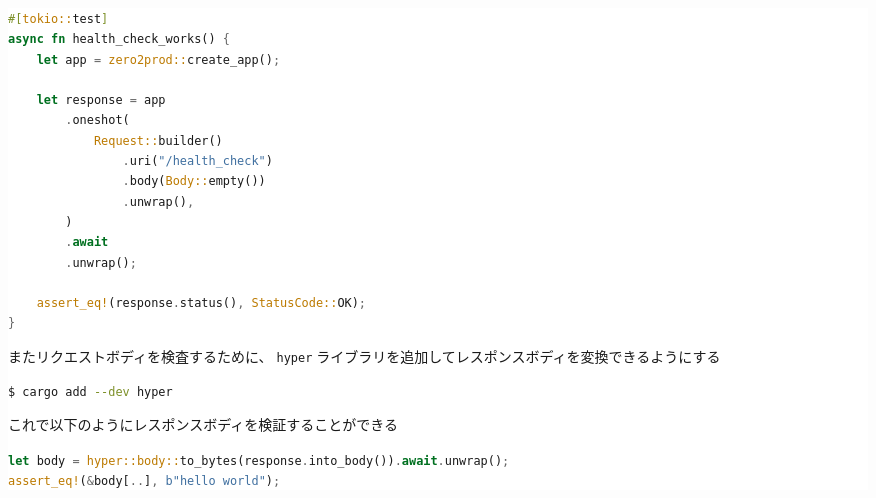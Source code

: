 ```rs
#[tokio::test]
async fn health_check_works() {
    let app = zero2prod::create_app();

    let response = app
        .oneshot(
            Request::builder()
                .uri("/health_check")
                .body(Body::empty())
                .unwrap(),
        )
        .await
        .unwrap();

    assert_eq!(response.status(), StatusCode::OK);
}
```

またリクエストボディを検査するために、 `hyper` ライブラリを追加してレスポンスボディを変換できるようにする

```bash
$ cargo add --dev hyper
```

これで以下のようにレスポンスボディを検証することができる

```rs
let body = hyper::body::to_bytes(response.into_body()).await.unwrap();
assert_eq!(&body[..], b"hello world");
```
